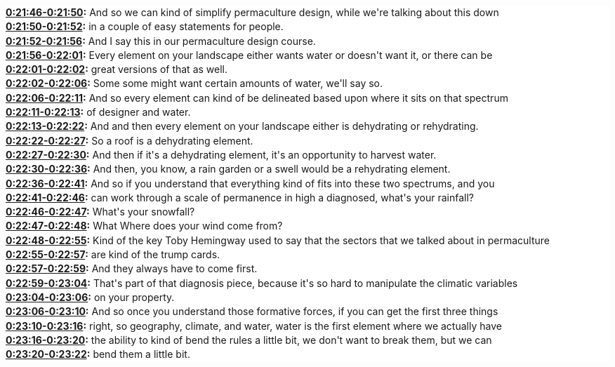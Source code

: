 **[0:21:46-0:21:50](https://regenerativeskills.com/rob-avis-on-the-challenges-and-opportunities-in-designing-for-small-spaces/#t=0:21:46):**  And so we can kind of simplify permaculture design, while we're talking about this down  
**[0:21:50-0:21:52](https://regenerativeskills.com/rob-avis-on-the-challenges-and-opportunities-in-designing-for-small-spaces/#t=0:21:50):**  in a couple of easy statements for people.  
**[0:21:52-0:21:56](https://regenerativeskills.com/rob-avis-on-the-challenges-and-opportunities-in-designing-for-small-spaces/#t=0:21:52):**  And I say this in our permaculture design course.  
**[0:21:56-0:22:01](https://regenerativeskills.com/rob-avis-on-the-challenges-and-opportunities-in-designing-for-small-spaces/#t=0:21:56):**  Every element on your landscape either wants water or doesn't want it, or there can be  
**[0:22:01-0:22:02](https://regenerativeskills.com/rob-avis-on-the-challenges-and-opportunities-in-designing-for-small-spaces/#t=0:22:01):**  great versions of that as well.  
**[0:22:02-0:22:06](https://regenerativeskills.com/rob-avis-on-the-challenges-and-opportunities-in-designing-for-small-spaces/#t=0:22:02):**  Some some might want certain amounts of water, we'll say so.  
**[0:22:06-0:22:11](https://regenerativeskills.com/rob-avis-on-the-challenges-and-opportunities-in-designing-for-small-spaces/#t=0:22:06):**  And so every element can kind of be delineated based upon where it sits on that spectrum  
**[0:22:11-0:22:13](https://regenerativeskills.com/rob-avis-on-the-challenges-and-opportunities-in-designing-for-small-spaces/#t=0:22:11):**  of designer and water.  
**[0:22:13-0:22:22](https://regenerativeskills.com/rob-avis-on-the-challenges-and-opportunities-in-designing-for-small-spaces/#t=0:22:13):**  And and then every element on your landscape either is dehydrating or rehydrating.  
**[0:22:22-0:22:27](https://regenerativeskills.com/rob-avis-on-the-challenges-and-opportunities-in-designing-for-small-spaces/#t=0:22:22):**  So a roof is a dehydrating element.  
**[0:22:27-0:22:30](https://regenerativeskills.com/rob-avis-on-the-challenges-and-opportunities-in-designing-for-small-spaces/#t=0:22:27):**  And then if it's a dehydrating element, it's an opportunity to harvest water.  
**[0:22:30-0:22:36](https://regenerativeskills.com/rob-avis-on-the-challenges-and-opportunities-in-designing-for-small-spaces/#t=0:22:30):**  And then, you know, a rain garden or a swell would be a rehydrating element.  
**[0:22:36-0:22:41](https://regenerativeskills.com/rob-avis-on-the-challenges-and-opportunities-in-designing-for-small-spaces/#t=0:22:36):**  And so if you understand that everything kind of fits into these two spectrums, and you  
**[0:22:41-0:22:46](https://regenerativeskills.com/rob-avis-on-the-challenges-and-opportunities-in-designing-for-small-spaces/#t=0:22:41):**  can work through a scale of permanence in high a diagnosed, what's your rainfall?  
**[0:22:46-0:22:47](https://regenerativeskills.com/rob-avis-on-the-challenges-and-opportunities-in-designing-for-small-spaces/#t=0:22:46):**  What's your snowfall?  
**[0:22:47-0:22:48](https://regenerativeskills.com/rob-avis-on-the-challenges-and-opportunities-in-designing-for-small-spaces/#t=0:22:47):**  What Where does your wind come from?  
**[0:22:48-0:22:55](https://regenerativeskills.com/rob-avis-on-the-challenges-and-opportunities-in-designing-for-small-spaces/#t=0:22:48):**  Kind of the key Toby Hemingway used to say that the sectors that we talked about in permaculture  
**[0:22:55-0:22:57](https://regenerativeskills.com/rob-avis-on-the-challenges-and-opportunities-in-designing-for-small-spaces/#t=0:22:55):**  are kind of the trump cards.  
**[0:22:57-0:22:59](https://regenerativeskills.com/rob-avis-on-the-challenges-and-opportunities-in-designing-for-small-spaces/#t=0:22:57):**  And they always have to come first.  
**[0:22:59-0:23:04](https://regenerativeskills.com/rob-avis-on-the-challenges-and-opportunities-in-designing-for-small-spaces/#t=0:22:59):**  That's part of that diagnosis piece, because it's so hard to manipulate the climatic variables  
**[0:23:04-0:23:06](https://regenerativeskills.com/rob-avis-on-the-challenges-and-opportunities-in-designing-for-small-spaces/#t=0:23:04):**  on your property.  
**[0:23:06-0:23:10](https://regenerativeskills.com/rob-avis-on-the-challenges-and-opportunities-in-designing-for-small-spaces/#t=0:23:06):**  And so once you understand those formative forces, if you can get the first three things  
**[0:23:10-0:23:16](https://regenerativeskills.com/rob-avis-on-the-challenges-and-opportunities-in-designing-for-small-spaces/#t=0:23:10):**  right, so geography, climate, and water, water is the first element where we actually have  
**[0:23:16-0:23:20](https://regenerativeskills.com/rob-avis-on-the-challenges-and-opportunities-in-designing-for-small-spaces/#t=0:23:16):**  the ability to kind of bend the rules a little bit, we don't want to break them, but we can  
**[0:23:20-0:23:22](https://regenerativeskills.com/rob-avis-on-the-challenges-and-opportunities-in-designing-for-small-spaces/#t=0:23:20):**  bend them a little bit.  